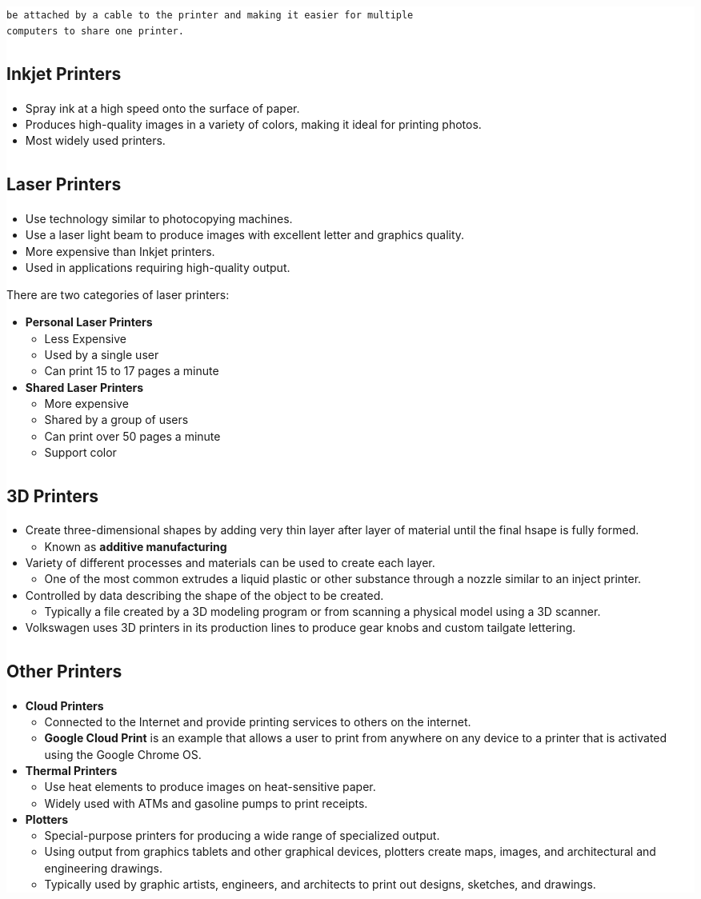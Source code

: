     be attached by a cable to the printer and making it easier for multiple 
    computers to share one printer.

## Inkjet Printers

- Spray ink at a high speed onto the surface of paper.
- Produces high-quality images in a variety of colors, making it ideal for
  printing photos.
- Most widely used printers.

## Laser Printers

- Use technology similar to photocopying machines.
- Use a laser light beam to produce images with excellent letter and graphics
  quality.
- More expensive than Inkjet printers.
- Used in applications requiring high-quality output.

There are two categories of laser printers:

- **Personal Laser Printers**
  - Less Expensive
  - Used by a single user
  - Can print 15 to 17 pages a minute
- **Shared Laser Printers**
  - More expensive
  - Shared by a group of users
  - Can print over 50 pages a minute
  - Support color

## 3D Printers

- Create three-dimensional shapes by adding very thin layer after layer of 
  material until the final hsape is fully formed.
  - Known as **additive manufacturing**
- Variety of different processes and materials can be used to create each layer.
  - One of the most common extrudes a liquid plastic or other substance through 
    a nozzle similar to an inject printer.
- Controlled by data describing the shape of the object to be created.
  - Typically a file created by a 3D modeling program or from scanning a 
    physical model using a 3D scanner.
- Volkswagen uses 3D printers in its production lines to produce gear knobs and
  custom tailgate lettering.

## Other Printers

- **Cloud Printers**
  - Connected to the Internet and provide printing services to others on the
    internet.
  - **Google Cloud Print** is an example that allows a user to print from 
    anywhere on any device to a printer that is activated using the Google 
    Chrome OS.
- **Thermal Printers**
  - Use heat elements to produce images on heat-sensitive paper.
  - Widely used with ATMs and gasoline pumps to print receipts.
- **Plotters**
  - Special-purpose printers for producing a wide range of specialized output.
  - Using output from graphics tablets and other graphical devices, plotters
    create maps, images, and architectural and engineering drawings.
  - Typically used by graphic artists, engineers, and architects to print out
    designs, sketches, and drawings.
